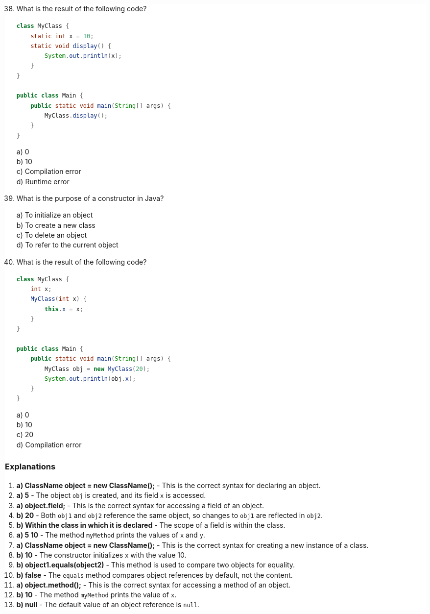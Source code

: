 38. What is the result of the following code?  
    ```java
    class MyClass {
        static int x = 10;
        static void display() {
            System.out.println(x);
        }
    }

    public class Main {
        public static void main(String[] args) {
            MyClass.display();
        }
    }
    ```

    a) 0  
    b) 10  
    c) Compilation error  
    d) Runtime error  

39. What is the purpose of a constructor in Java?

    a) To initialize an object  
    b) To create a new class  
    c) To delete an object  
    d) To refer to the current object  

40. What is the result of the following code?  
    ```java
    class MyClass {
        int x;
        MyClass(int x) {
            this.x = x;
        }
    }

    public class Main {
        public static void main(String[] args) {
            MyClass obj = new MyClass(20);
            System.out.println(obj.x);
        }
    }
    ```

    a) 0  
    b) 10  
    c) 20  
    d) Compilation error  

### Explanations

1. **a) ClassName object = new ClassName();** - This is the correct syntax for declaring an object.
2. **a) 5** - The object `obj` is created, and its field `x` is accessed.
3. **a) object.field;** - This is the correct syntax for accessing a field of an object.
4. **b) 20** - Both `obj1` and `obj2` reference the same object, so changes to `obj1` are reflected in `obj2`.
5. **b) Within the class in which it is declared** - The scope of a field is within the class.
6. **a) 5 10** - The method `myMethod` prints the values of `x` and `y`.
7. **a) ClassName object = new ClassName();** - This is the correct syntax for creating a new instance of a class.
8. **b) 10** - The constructor initializes `x` with the value 10.
9. **b) object1.equals(object2)** - This method is used to compare two objects for equality.
10. **b) false** - The `equals` method compares object references by default, not the content.
11. **a) object.method();** - This is the correct syntax for accessing a method of an object.
12. **b) 10** - The method `myMethod` prints the value of `x`.
13. **b) null** - The default value of an object reference is `null`.